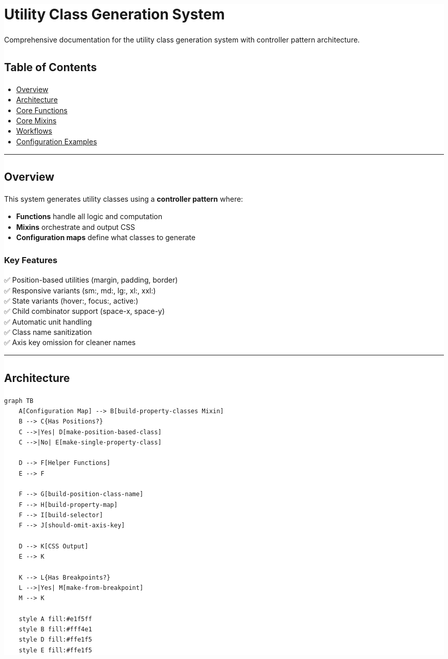 # Utility Class Generation System

Comprehensive documentation for the utility class generation system with controller pattern architecture.

## Table of Contents

- [Overview](#overview)
- [Architecture](#architecture)
- [Core Functions](#core-functions)
- [Core Mixins](#core-mixins)
- [Workflows](#workflows)
- [Configuration Examples](#configuration-examples)

---

## Overview

This system generates utility classes using a **controller pattern** where:
- **Functions** handle all logic and computation
- **Mixins** orchestrate and output CSS
- **Configuration maps** define what classes to generate

### Key Features

✅ Position-based utilities (margin, padding, border)  
✅ Responsive variants (sm:, md:, lg:, xl:, xxl:)  
✅ State variants (hover:, focus:, active:)  
✅ Child combinator support (space-x, space-y)  
✅ Automatic unit handling  
✅ Class name sanitization  
✅ Axis key omission for cleaner names  

---

## Architecture

```mermaid
graph TB
    A[Configuration Map] --> B[build-property-classes Mixin]
    B --> C{Has Positions?}
    C -->|Yes| D[make-position-based-class]
    C -->|No| E[make-single-property-class]
    
    D --> F[Helper Functions]
    E --> F
    
    F --> G[build-position-class-name]
    F --> H[build-property-map]
    F --> I[build-selector]
    F --> J[should-omit-axis-key]
    
    D --> K[CSS Output]
    E --> K
    
    K --> L{Has Breakpoints?}
    L -->|Yes| M[make-from-breakpoint]
    M --> K
    
    style A fill:#e1f5ff
    style B fill:#fff4e1
    style D fill:#ffe1f5
    style E fill:#ffe1f5
```